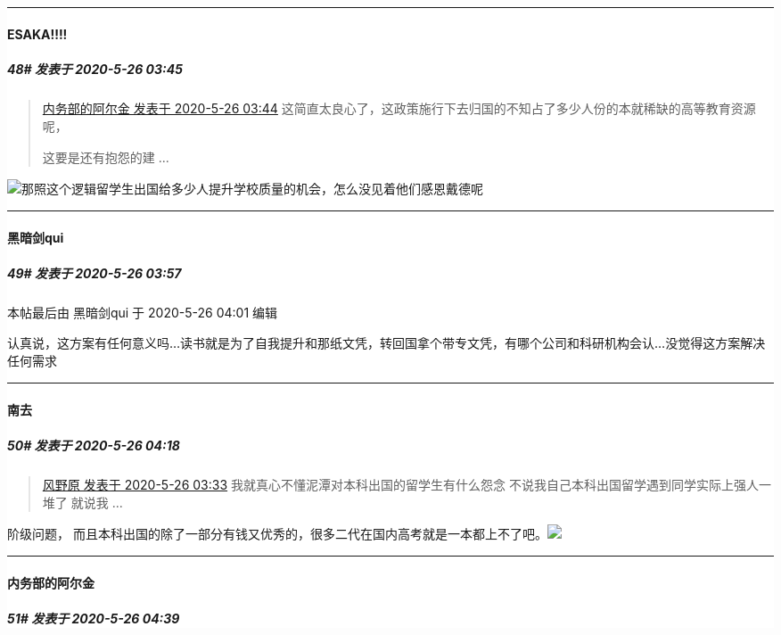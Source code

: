 


-----

####  ESAKA!!!!  
##### 48#       发表于 2020-5-26 03:45



<blockquote><a href="httphttps://bbs.saraba1st.com/2b/forum.php?mod=redirect&amp;goto=findpost&amp;pid=47560175&amp;ptid=1937587" target="_blank">内务部的阿尔金 发表于 2020-5-26 03:44</a>
这简直太良心了，这政策施行下去归国的不知占了多少人份的本就稀缺的高等教育资源呢，

这要是还有抱怨的建 ...</blockquote>
<img src="https://static.saraba1st.com/image/smiley/face2017/065.png" referrerpolicy="no-referrer">那照这个逻辑留学生出国给多少人提升学校质量的机会，怎么没见着他们感恩戴德呢







-----

####  黑暗剑qui  
##### 49#       发表于 2020-5-26 03:57



 本帖最后由 黑暗剑qui 于 2020-5-26 04:01 编辑 

认真说，这方案有任何意义吗…读书就是为了自我提升和那纸文凭，转回国拿个带专文凭，有哪个公司和科研机构会认…没觉得这方案解决任何需求







-----

####  南去  
##### 50#       发表于 2020-5-26 04:18



<blockquote><a href="httphttps://bbs.saraba1st.com/2b/forum.php?mod=redirect&amp;goto=findpost&amp;pid=47560143&amp;ptid=1937587" target="_blank">风野原 发表于 2020-5-26 03:33</a>
我就真心不懂泥潭对本科出国的留学生有什么怨念 
不说我自己本科出国留学遇到同学实际上强人一堆了
就说我 ...</blockquote>
阶级问题，
而且本科出国的除了一部分有钱又优秀的，很多二代在国内高考就是一本都上不了吧。<img src="https://static.saraba1st.com/image/smiley/face2017/003.png" referrerpolicy="no-referrer">







-----

####  内务部的阿尔金  
##### 51#       发表于 2020-5-26 04:39
